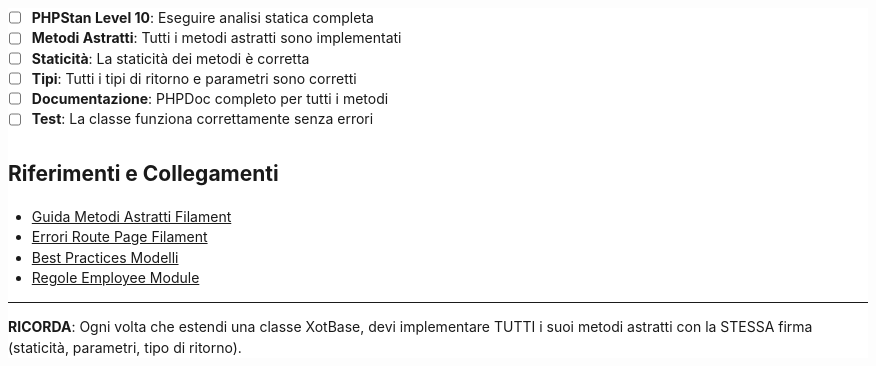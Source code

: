 - [ ] **PHPStan Level 10**: Eseguire analisi statica completa
- [ ] **Metodi Astratti**: Tutti i metodi astratti sono implementati
- [ ] **Staticità**: La staticità dei metodi è corretta
- [ ] **Tipi**: Tutti i tipi di ritorno e parametri sono corretti
- [ ] **Documentazione**: PHPDoc completo per tutti i metodi
- [ ] **Test**: La classe funziona correttamente senza errori

## Riferimenti e Collegamenti

- [Guida Metodi Astratti Filament](filament_abstract_methods_guide.md)
- [Errori Route Page Filament](filament_page_route_errors.md)
- [Best Practices Modelli](model_inheritance_best_practices.md)
- [Regole Employee Module](../laravel/Modules/Employee/docs/xotbase_extension_rules.md)

---

**RICORDA**: Ogni volta che estendi una classe XotBase, devi implementare TUTTI i suoi metodi astratti con la STESSA firma (staticità, parametri, tipo di ritorno).
